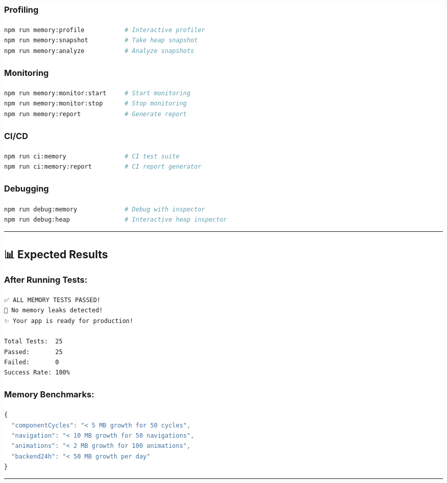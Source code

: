 ### Profiling

```bash
npm run memory:profile           # Interactive profiler
npm run memory:snapshot          # Take heap snapshot
npm run memory:analyze           # Analyze snapshots
```

### Monitoring

```bash
npm run memory:monitor:start     # Start monitoring
npm run memory:monitor:stop      # Stop monitoring
npm run memory:report            # Generate report
```

### CI/CD

```bash
npm run ci:memory                # CI test suite
npm run ci:memory:report         # CI report generator
```

### Debugging

```bash
npm run debug:memory             # Debug with inspector
npm run debug:heap               # Interactive heap inspector
```

---

## 📊 Expected Results

### After Running Tests:

```
✅ ALL MEMORY TESTS PASSED!
🎉 No memory leaks detected!
✨ Your app is ready for production!

Total Tests:  25
Passed:       25
Failed:       0
Success Rate: 100%
```

### Memory Benchmarks:

```javascript
{
  "componentCycles": "< 5 MB growth for 50 cycles",
  "navigation": "< 10 MB growth for 50 navigations",
  "animations": "< 2 MB growth for 100 animations",
  "backend24h": "< 50 MB growth per day"
}
```

---